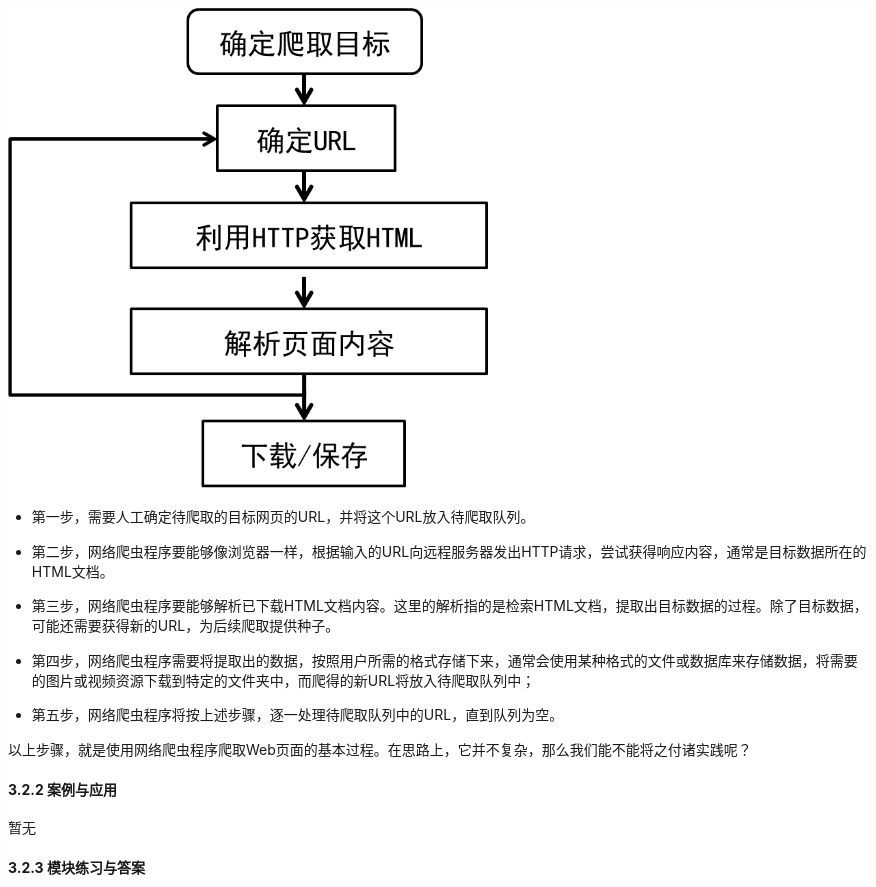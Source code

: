 <img src="images/03/简单爬虫过程.png" width="480" alt="Web页面爬取过程" />

- 第一步，需要人工确定待爬取的目标网页的URL，并将这个URL放入待爬取队列。

- 第二步，网络爬虫程序要能够像浏览器一样，根据输入的URL向远程服务器发出HTTP请求，尝试获得响应内容，通常是目标数据所在的HTML文档。

- 第三步，网络爬虫程序要能够解析已下载HTML文档内容。这里的解析指的是检索HTML文档，提取出目标数据的过程。除了目标数据，可能还需要获得新的URL，为后续爬取提供种子。

- 第四步，网络爬虫程序需要将提取出的数据，按照用户所需的格式存储下来，通常会使用某种格式的文件或数据库来存储数据，将需要的图片或视频资源下载到特定的文件夹中，而爬得的新URL将放入待爬取队列中；

- 第五步，网络爬虫程序将按上述步骤，逐一处理待爬取队列中的URL，直到队列为空。

以上步骤，就是使用网络爬虫程序爬取Web页面的基本过程。在思路上，它并不复杂，那么我们能不能将之付诸实践呢？

#### 3.2.2 案例与应用

暂无

#### 3.2.3 模块练习与答案
